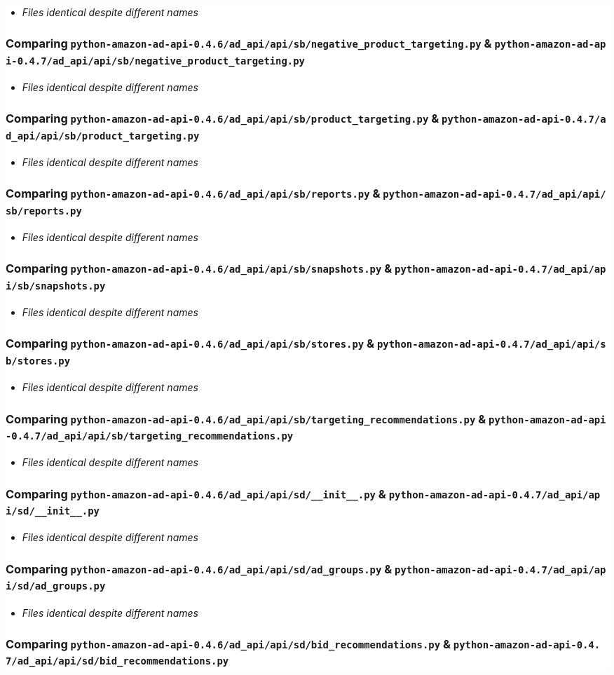  * *Files identical despite different names*

### Comparing `python-amazon-ad-api-0.4.6/ad_api/api/sb/negative_product_targeting.py` & `python-amazon-ad-api-0.4.7/ad_api/api/sb/negative_product_targeting.py`

 * *Files identical despite different names*

### Comparing `python-amazon-ad-api-0.4.6/ad_api/api/sb/product_targeting.py` & `python-amazon-ad-api-0.4.7/ad_api/api/sb/product_targeting.py`

 * *Files identical despite different names*

### Comparing `python-amazon-ad-api-0.4.6/ad_api/api/sb/reports.py` & `python-amazon-ad-api-0.4.7/ad_api/api/sb/reports.py`

 * *Files identical despite different names*

### Comparing `python-amazon-ad-api-0.4.6/ad_api/api/sb/snapshots.py` & `python-amazon-ad-api-0.4.7/ad_api/api/sb/snapshots.py`

 * *Files identical despite different names*

### Comparing `python-amazon-ad-api-0.4.6/ad_api/api/sb/stores.py` & `python-amazon-ad-api-0.4.7/ad_api/api/sb/stores.py`

 * *Files identical despite different names*

### Comparing `python-amazon-ad-api-0.4.6/ad_api/api/sb/targeting_recommendations.py` & `python-amazon-ad-api-0.4.7/ad_api/api/sb/targeting_recommendations.py`

 * *Files identical despite different names*

### Comparing `python-amazon-ad-api-0.4.6/ad_api/api/sd/__init__.py` & `python-amazon-ad-api-0.4.7/ad_api/api/sd/__init__.py`

 * *Files identical despite different names*

### Comparing `python-amazon-ad-api-0.4.6/ad_api/api/sd/ad_groups.py` & `python-amazon-ad-api-0.4.7/ad_api/api/sd/ad_groups.py`

 * *Files identical despite different names*

### Comparing `python-amazon-ad-api-0.4.6/ad_api/api/sd/bid_recommendations.py` & `python-amazon-ad-api-0.4.7/ad_api/api/sd/bid_recommendations.py`
